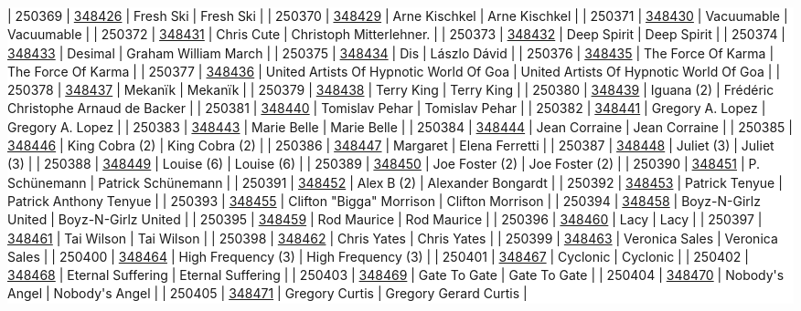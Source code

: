 | 250369 | [348426](https://www.discogs.com/artist/348426) | Fresh Ski | Fresh Ski |
| 250370 | [348429](https://www.discogs.com/artist/348429) | Arne Kischkel | Arne Kischkel |
| 250371 | [348430](https://www.discogs.com/artist/348430) | Vacuumable | Vacuumable |
| 250372 | [348431](https://www.discogs.com/artist/348431) | Chris Cute | Christoph Mitterlehner. |
| 250373 | [348432](https://www.discogs.com/artist/348432) | Deep Spirit | Deep Spirit |
| 250374 | [348433](https://www.discogs.com/artist/348433) | Desimal | Graham William March |
| 250375 | [348434](https://www.discogs.com/artist/348434) | Dis | Lászlo Dávid |
| 250376 | [348435](https://www.discogs.com/artist/348435) | The Force Of Karma | The Force Of Karma |
| 250377 | [348436](https://www.discogs.com/artist/348436) | United Artists Of Hypnotic World Of Goa | United Artists Of Hypnotic World Of Goa |
| 250378 | [348437](https://www.discogs.com/artist/348437) | Mekanïk | Mekanïk |
| 250379 | [348438](https://www.discogs.com/artist/348438) | Terry King | Terry King |
| 250380 | [348439](https://www.discogs.com/artist/348439) | Iguana (2) | Frédéric Christophe Arnaud de Backer |
| 250381 | [348440](https://www.discogs.com/artist/348440) | Tomislav Pehar | Tomislav Pehar |
| 250382 | [348441](https://www.discogs.com/artist/348441) | Gregory A. Lopez | Gregory A. Lopez |
| 250383 | [348443](https://www.discogs.com/artist/348443) | Marie Belle | Marie Belle |
| 250384 | [348444](https://www.discogs.com/artist/348444) | Jean Corraine | Jean Corraine |
| 250385 | [348446](https://www.discogs.com/artist/348446) | King Cobra (2) | King Cobra (2) |
| 250386 | [348447](https://www.discogs.com/artist/348447) | Margaret | Elena Ferretti |
| 250387 | [348448](https://www.discogs.com/artist/348448) | Juliet (3) | Juliet (3) |
| 250388 | [348449](https://www.discogs.com/artist/348449) | Louise (6) | Louise (6) |
| 250389 | [348450](https://www.discogs.com/artist/348450) | Joe Foster (2) | Joe Foster (2) |
| 250390 | [348451](https://www.discogs.com/artist/348451) | P. Schünemann | Patrick Schünemann |
| 250391 | [348452](https://www.discogs.com/artist/348452) | Alex B (2) | Alexander Bongardt |
| 250392 | [348453](https://www.discogs.com/artist/348453) | Patrick Tenyue | Patrick Anthony Tenyue |
| 250393 | [348455](https://www.discogs.com/artist/348455) | Clifton "Bigga" Morrison | Clifton Morrison |
| 250394 | [348458](https://www.discogs.com/artist/348458) | Boyz-N-Girlz United | Boyz-N-Girlz United |
| 250395 | [348459](https://www.discogs.com/artist/348459) | Rod Maurice | Rod Maurice |
| 250396 | [348460](https://www.discogs.com/artist/348460) | Lacy | Lacy |
| 250397 | [348461](https://www.discogs.com/artist/348461) | Tai Wilson | Tai Wilson |
| 250398 | [348462](https://www.discogs.com/artist/348462) | Chris Yates | Chris Yates |
| 250399 | [348463](https://www.discogs.com/artist/348463) | Veronica Sales | Veronica Sales |
| 250400 | [348464](https://www.discogs.com/artist/348464) | High Frequency (3) | High Frequency (3) |
| 250401 | [348467](https://www.discogs.com/artist/348467) | Cyclonic | Cyclonic |
| 250402 | [348468](https://www.discogs.com/artist/348468) | Eternal Suffering | Eternal Suffering |
| 250403 | [348469](https://www.discogs.com/artist/348469) | Gate To Gate | Gate To Gate |
| 250404 | [348470](https://www.discogs.com/artist/348470) | Nobody's Angel | Nobody's Angel |
| 250405 | [348471](https://www.discogs.com/artist/348471) | Gregory Curtis | Gregory Gerard Curtis |